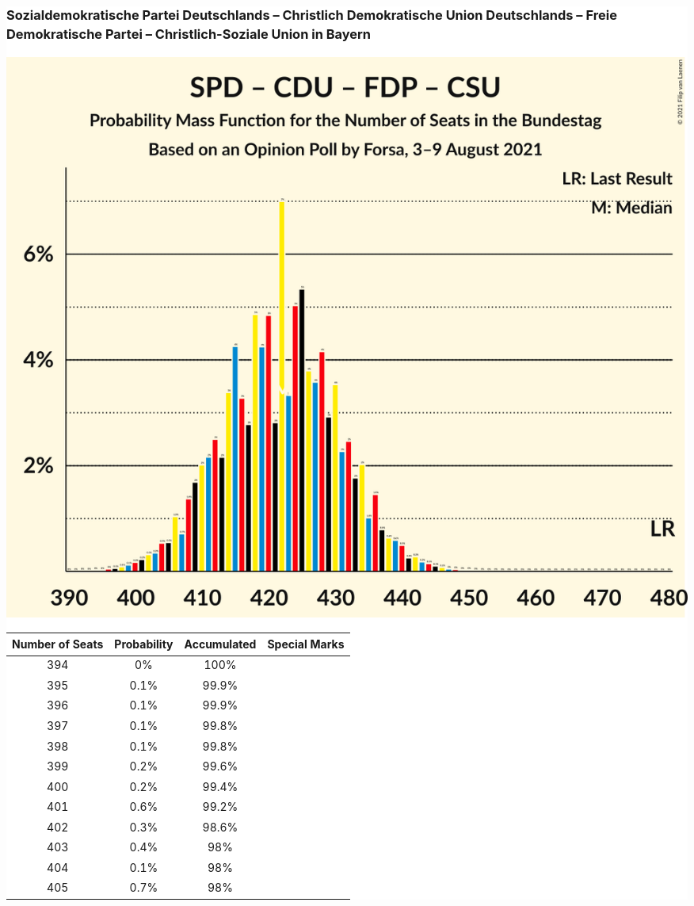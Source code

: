 ### Sozialdemokratische Partei Deutschlands – Christlich Demokratische Union Deutschlands – Freie Demokratische Partei – Christlich-Soziale Union in Bayern

![Graph with seats probability mass function not yet produced](2021-08-09-Forsa-coalitions-seats-pmf-spd–cdu–fdp–csu.png "Seats Probability Mass Function")

| Number of Seats | Probability | Accumulated | Special Marks |
|:---------------:|:-----------:|:-----------:|:-------------:|
| 394 | 0% | 100% |  |
| 395 | 0.1% | 99.9% |  |
| 396 | 0.1% | 99.9% |  |
| 397 | 0.1% | 99.8% |  |
| 398 | 0.1% | 99.8% |  |
| 399 | 0.2% | 99.6% |  |
| 400 | 0.2% | 99.4% |  |
| 401 | 0.6% | 99.2% |  |
| 402 | 0.3% | 98.6% |  |
| 403 | 0.4% | 98% |  |
| 404 | 0.1% | 98% |  |
| 405 | 0.7% | 98% |  |